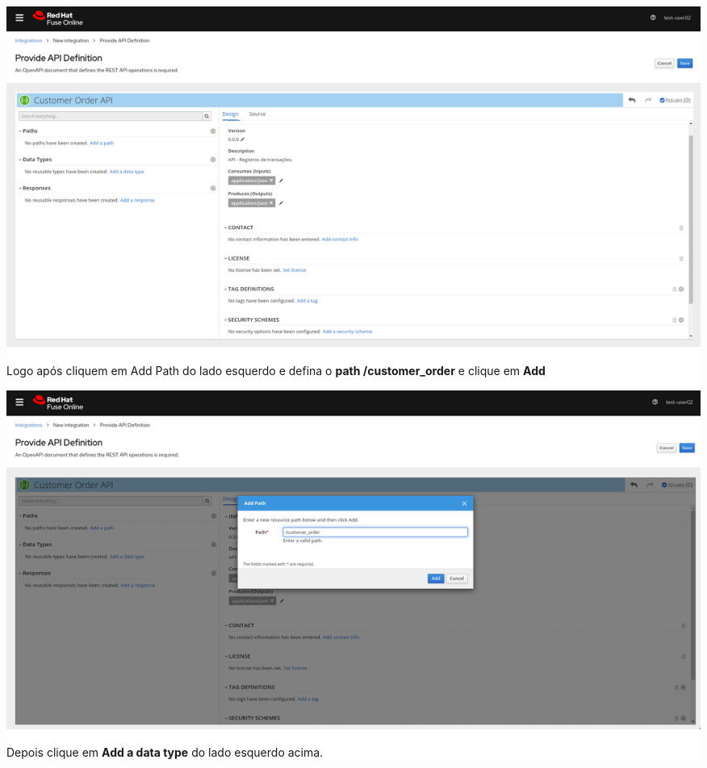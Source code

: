 ![](fuseonline/26.png)

Logo após cliquem em Add Path do lado esquerdo e defina o **path /customer_order** e clique em **Add**

![](fuseonline/27.png)

Depois clique em **Add a data type** do lado esquerdo acima.
